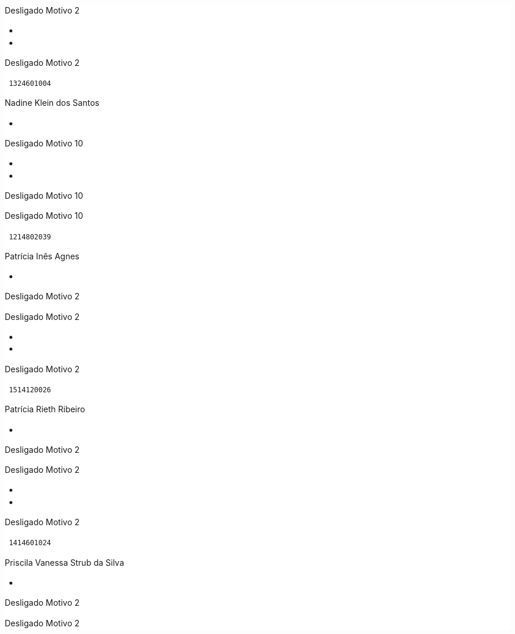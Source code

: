    Desligado Motivo 2

   -

   -

   Desligado Motivo 2

     1324601004

   Nadine Klein dos Santos

   -

   Desligado Motivo 10

   -

   -

   Desligado Motivo 10

   Desligado Motivo 10

     1214802039

   Patrícia Inês Agnes

   -

   Desligado Motivo 2

   Desligado Motivo 2

   -

   -

   Desligado Motivo 2

     1514120026

   Patrícia Rieth Ribeiro

   -

   Desligado Motivo 2

   Desligado Motivo 2

   -

   -

   Desligado Motivo 2

     1414601024

   Priscila Vanessa Strub da Silva

   -

   Desligado Motivo 2

   Desligado Motivo 2
